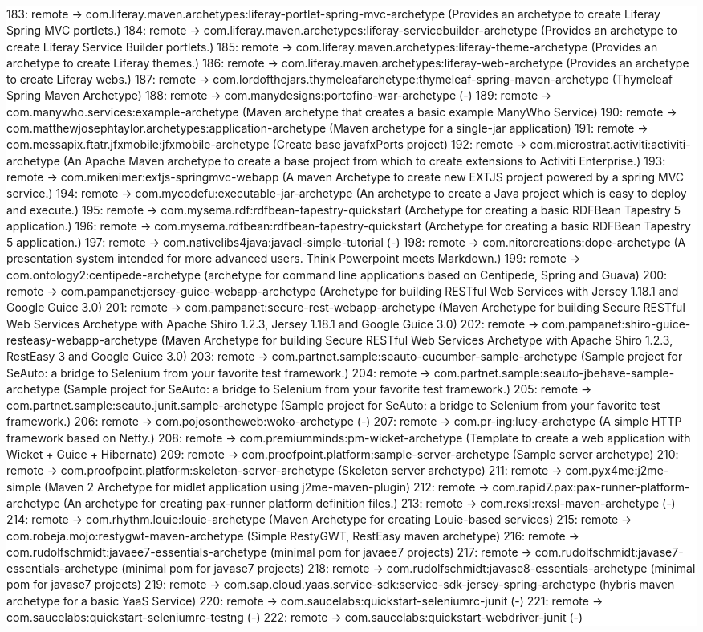 183: remote -> com.liferay.maven.archetypes:liferay-portlet-spring-mvc-archetype (Provides an archetype to create Liferay Spring MVC portlets.)
184: remote -> com.liferay.maven.archetypes:liferay-servicebuilder-archetype (Provides an archetype to create Liferay Service Builder portlets.)
185: remote -> com.liferay.maven.archetypes:liferay-theme-archetype (Provides an archetype to create Liferay themes.)
186: remote -> com.liferay.maven.archetypes:liferay-web-archetype (Provides an archetype to create Liferay webs.)
187: remote -> com.lordofthejars.thymeleafarchetype:thymeleaf-spring-maven-archetype (Thymeleaf Spring Maven Archetype)
188: remote -> com.manydesigns:portofino-war-archetype (-)
189: remote -> com.manywho.services:example-archetype (Maven archetype that creates a basic example ManyWho Service)
190: remote -> com.matthewjosephtaylor.archetypes:application-archetype (Maven archetype for a single-jar application)
191: remote -> com.messapix.ftatr.jfxmobile:jfxmobile-archetype (Create base javafxPorts project)
192: remote -> com.microstrat.activiti:activiti-archetype (An Apache Maven archetype to create a base project from which to create extensions to Activiti Enterprise.)
193: remote -> com.mikenimer:extjs-springmvc-webapp (A maven Archetype to create new EXTJS project powered by a spring MVC service.)
194: remote -> com.mycodefu:executable-jar-archetype (An archetype to create a Java project which is easy to deploy and execute.)
195: remote -> com.mysema.rdf:rdfbean-tapestry-quickstart (Archetype for creating a basic RDFBean Tapestry 5 application.)
196: remote -> com.mysema.rdfbean:rdfbean-tapestry-quickstart (Archetype for creating a basic RDFBean Tapestry 5 application.)
197: remote -> com.nativelibs4java:javacl-simple-tutorial (-)
198: remote -> com.nitorcreations:dope-archetype (A presentation system intended for more advanced users. Think Powerpoint meets Markdown.)
199: remote -> com.ontology2:centipede-archetype (archetype for command line applications based on Centipede, Spring and Guava)
200: remote -> com.pampanet:jersey-guice-webapp-archetype (Archetype for building RESTful Web Services with Jersey 1.18.1 and Google Guice 3.0)
201: remote -> com.pampanet:secure-rest-webapp-archetype (Maven Archetype for building Secure RESTful Web Services Archetype with Apache Shiro 1.2.3, Jersey 1.18.1 and Google Guice 3.0)
202: remote -> com.pampanet:shiro-guice-resteasy-webapp-archetype (Maven Archetype for building Secure RESTful Web Services Archetype with Apache Shiro 1.2.3, RestEasy 3 and Google Guice 3.0)
203: remote -> com.partnet.sample:seauto-cucumber-sample-archetype (Sample project for SeAuto: a bridge to Selenium from your favorite test framework.)
204: remote -> com.partnet.sample:seauto-jbehave-sample-archetype (Sample project for SeAuto: a bridge to Selenium from your favorite test framework.)
205: remote -> com.partnet.sample:seauto.junit.sample-archetype (Sample project for SeAuto: a bridge to Selenium from your favorite test framework.)
206: remote -> com.pojosontheweb:woko-archetype (-)
207: remote -> com.pr-ing:lucy-archetype (A simple HTTP framework based on Netty.)
208: remote -> com.premiumminds:pm-wicket-archetype (Template to create a web application with Wicket + Guice + Hibernate)
209: remote -> com.proofpoint.platform:sample-server-archetype (Sample server archetype)
210: remote -> com.proofpoint.platform:skeleton-server-archetype (Skeleton server archetype)
211: remote -> com.pyx4me:j2me-simple (Maven 2 Archetype for midlet application using j2me-maven-plugin)
212: remote -> com.rapid7.pax:pax-runner-platform-archetype (An archetype for creating pax-runner platform definition files.)
213: remote -> com.rexsl:rexsl-maven-archetype (-)
214: remote -> com.rhythm.louie:louie-archetype (Maven Archetype for creating Louie-based services)
215: remote -> com.robeja.mojo:restygwt-maven-archetype (Simple RestyGWT, RestEasy maven archetype)
216: remote -> com.rudolfschmidt:javaee7-essentials-archetype (minimal pom for javaee7 projects)
217: remote -> com.rudolfschmidt:javase7-essentials-archetype (minimal pom for javase7 projects)
218: remote -> com.rudolfschmidt:javase8-essentials-archetype (minimal pom for javase7 projects)
219: remote -> com.sap.cloud.yaas.service-sdk:service-sdk-jersey-spring-archetype (hybris maven archetype for a basic YaaS Service)
220: remote -> com.saucelabs:quickstart-seleniumrc-junit (-)
221: remote -> com.saucelabs:quickstart-seleniumrc-testng (-)
222: remote -> com.saucelabs:quickstart-webdriver-junit (-)